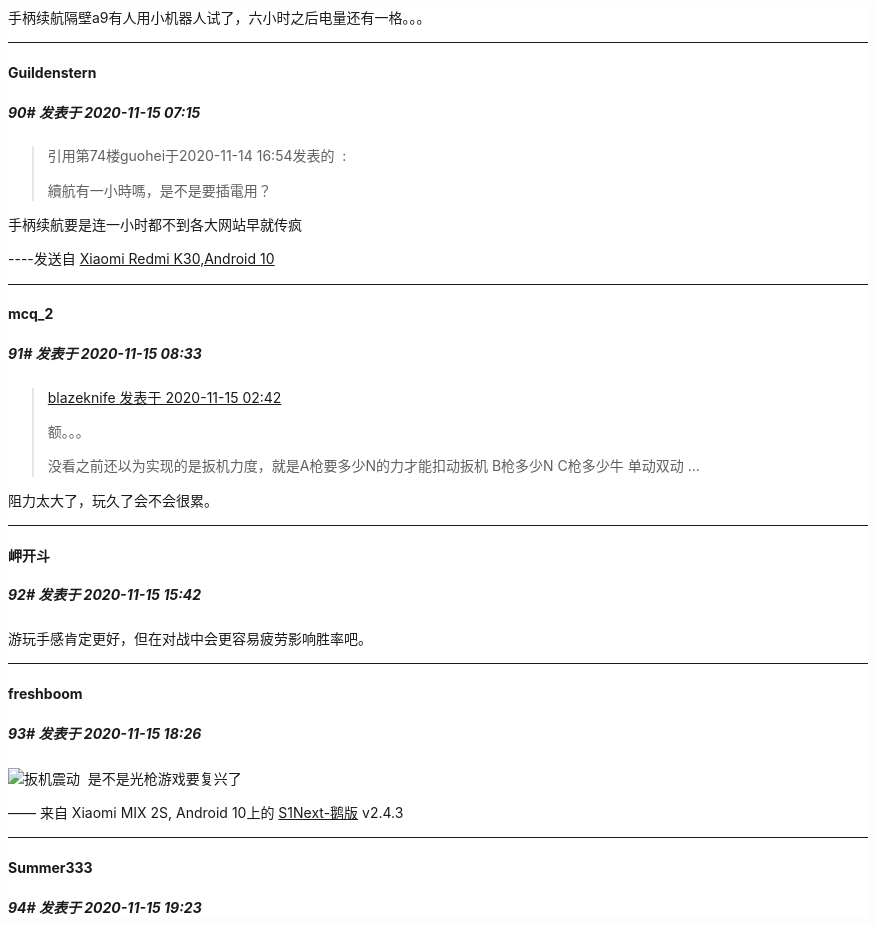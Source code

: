 
手柄续航隔壁a9有人用小机器人试了，六小时之后电量还有一格。。。


-----

####  Guildenstern  
##### 90#       发表于 2020-11-15 07:15


<blockquote>引用第74楼guohei于2020-11-14 16:54发表的  :

續航有一小時嗎，是不是要插電用？</blockquote>
手柄续航要是连一小时都不到各大网站早就传疯


----发送自 [Xiaomi Redmi K30,Android 10](http://stage1.5j4m.com/?1.36)


-----

####  mcq_2  
##### 91#       发表于 2020-11-15 08:33


<blockquote><a href="httphttps://bbs.saraba1st.com/2b/forum.php?mod=redirect&amp;goto=findpost&amp;pid=49397132&amp;ptid=1972191" target="_blank">blazeknife 发表于 2020-11-15 02:42</a>

额。。。

没看之前还以为实现的是扳机力度，就是A枪要多少N的力才能扣动扳机 B枪多少N C枪多少牛 单动双动 ...</blockquote>
阻力太大了，玩久了会不会很累。


-----

####  岬开斗  
##### 92#       发表于 2020-11-15 15:42


游玩手感肯定更好，但在对战中会更容易疲劳影响胜率吧。


-----

####  freshboom  
##### 93#       发表于 2020-11-15 18:26


<img src="https://static.saraba1st.com/image/smiley/face2017/045.png" referrerpolicy="no-referrer">扳机震动  是不是光枪游戏要复兴了

—— 来自 Xiaomi MIX 2S, Android 10上的 [S1Next-鹅版](https://github.com/ykrank/S1-Next/releases) v2.4.3


-----

####  Summer333  
##### 94#       发表于 2020-11-15 19:23

